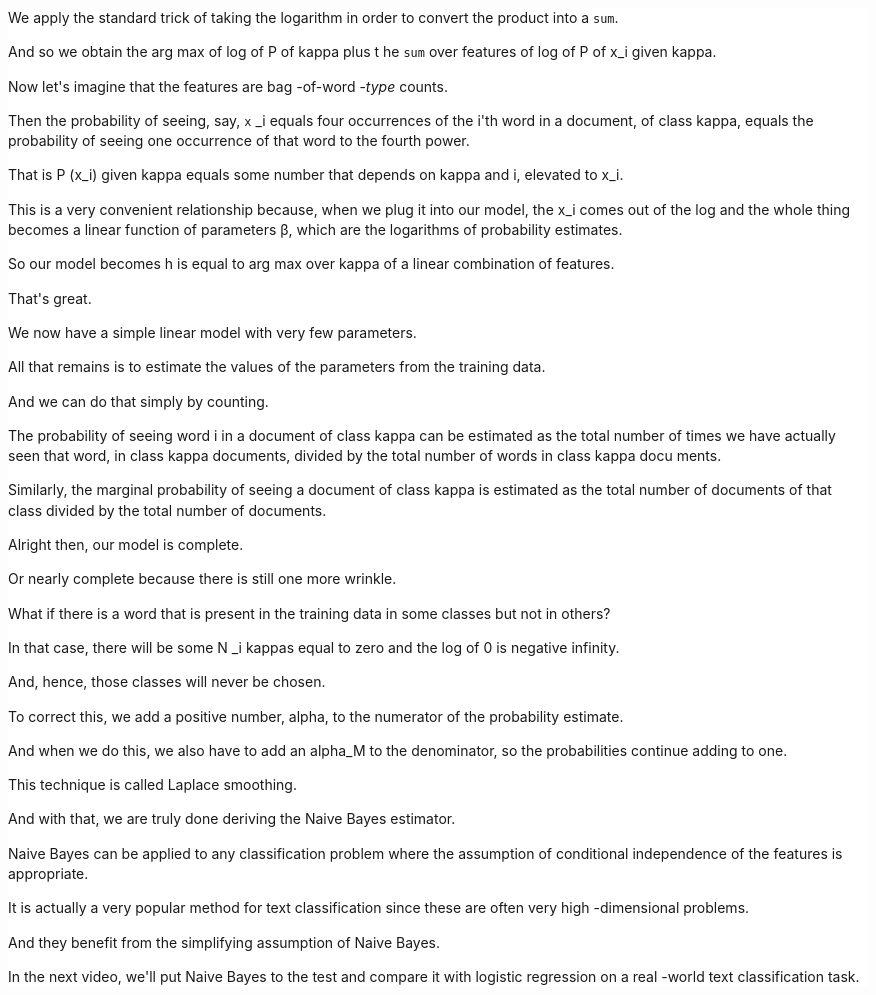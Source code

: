 We apply the standard trick of taking the logarithm in order to convert the product into a `sum`.

And so we obtain the arg max of log of P of kappa plus t he `sum` over features of log of P of x_i given kappa.

Now let's imagine that the features are bag -of-word -*type* counts.

Then the probability of seeing, say, `x` _i equals four occurrences of the i'th word in a document, of class kappa, equals the probability of seeing one occurrence of that word to the fourth power.

That is P (x_i) given kappa equals some number that depends on kappa and i, elevated to x_i.

This is a very convenient relationship because, when we plug it into our model, the x_i comes out of the log and the whole thing becomes a linear function of parameters β, which are the logarithms of probability estimates.

So our model becomes h is equal to arg max over kappa of a linear combination of features.

That's great.

We now have a simple linear model with very few parameters.

All that remains is to estimate the values of the parameters from the training data.

And we can do that simply by counting.

The probability of seeing word i in a document of class kappa can be estimated as the total number of times we have actually seen that word, in class kappa documents, divided by the total number of words in class kappa docu ments.

Similarly, the marginal probability of seeing a document of class kappa is estimated as the total number of documents of that class divided by the total number of documents.

Alright then, our model is complete.

Or nearly complete because there is still one more wrinkle.

What if there is a word that is present in the training data in some classes but not in others?

In that case, there will be some N _i kappas equal to zero and the log of 0 is negative infinity.

And, hence, those classes will never be chosen.

To correct this, we add a positive number, alpha, to the numerator of the probability estimate.

And when we do this, we also have to add an alpha_M to the denominator, so the probabilities continue adding to one.

This technique is called Laplace smoothing.

And with that, we are truly done deriving the Naive Bayes estimator.

Naive Bayes can be applied to any classification problem where the assumption of conditional independence of the features is appropriate.

It is actually a very popular method for text classification since these are often very high -dimensional problems.

And they benefit from the simplifying assumption of Naive Bayes.

In the next video, we'll put Naive Bayes to the test and compare it with logistic regression on a real -world text classification task.
